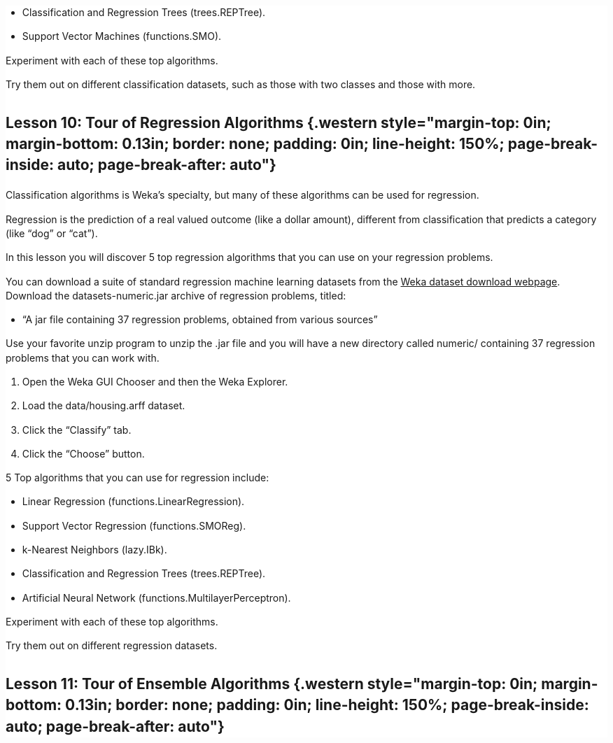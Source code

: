 -   Classification and Regression Trees (trees.REPTree).

-   Support Vector Machines (functions.SMO).

Experiment with each of these top algorithms.

Try them out on different classification datasets, such as those with
two classes and those with more.

**Lesson 10: Tour of Regression Algorithms** {.western style="margin-top: 0in; margin-bottom: 0.13in; border: none; padding: 0in; line-height: 150%; page-break-inside: auto; page-break-after: auto"}
--------------------------------------------

Classification algorithms is Weka’s specialty, but many of these
algorithms can be used for regression.

Regression is the prediction of a real valued outcome (like a dollar
amount), different from classification that predicts a category (like
“dog” or “cat”).

In this lesson you will discover 5 top regression algorithms that you
can use on your regression problems.

You can download a suite of standard regression machine learning
datasets from the [Weka dataset download
webpage](http://www.cs.waikato.ac.nz/ml/weka/datasets.html). Download
the datasets-numeric.jar archive of regression problems, titled:

-   “A jar file containing 37 regression problems, obtained from various
    sources”

Use your favorite unzip program to unzip the .jar file and you will have
a new directory called numeric/ containing 37 regression problems that
you can work with.

1.  Open the Weka GUI Chooser and then the Weka Explorer.

2.  Load the data/housing.arff dataset.

3.  Click the “Classify” tab.

4.  Click the “Choose” button.

5 Top algorithms that you can use for regression include:

-   Linear Regression (functions.LinearRegression).

-   Support Vector Regression (functions.SMOReg).

-   k-Nearest Neighbors (lazy.IBk).

-   Classification and Regression Trees (trees.REPTree).

-   Artificial Neural Network (functions.MultilayerPerceptron).

Experiment with each of these top algorithms.

Try them out on different regression datasets.

**Lesson 11: Tour of Ensemble Algorithms** {.western style="margin-top: 0in; margin-bottom: 0.13in; border: none; padding: 0in; line-height: 150%; page-break-inside: auto; page-break-after: auto"}
------------------------------------------
